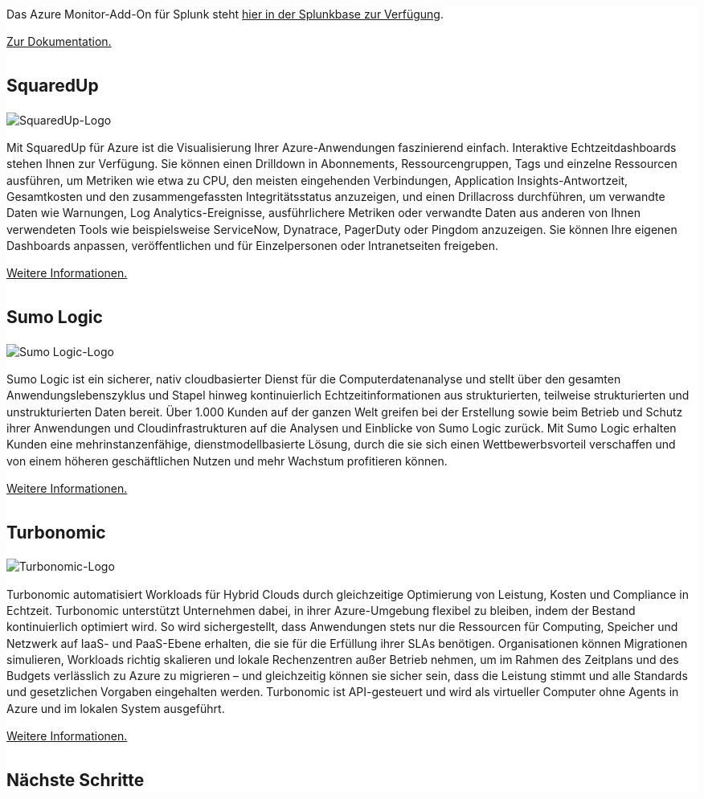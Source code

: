 Das Azure Monitor-Add-On für Splunk steht [hier in der Splunkbase zur Verfügung](https://splunkbase.splunk.com/app/3534/).

[Zur Dokumentation.][splunk-doc]

## <a name="squaredup"></a>SquaredUp 

![SquaredUp-Logo](./media/partners/squaredup.png)

Mit SquaredUp für Azure ist die Visualisierung Ihrer Azure-Anwendungen faszinierend einfach. Interaktive Echtzeitdashboards stehen Ihnen zur Verfügung. Sie können einen Drilldown in Abonnements, Ressourcengruppen, Tags und einzelne Ressourcen ausführen, um Metriken wie etwa zu CPU, den meisten eingehenden Verbindungen, Application Insights-Antwortzeit, Gesamtkosten und den zusammengefassten Integritätsstatus anzuzeigen, und einen Drillacross durchführen, um verwandte Daten wie Warnungen, Log Analytics-Ereignisse, ausführlichere Metriken oder verwandte Daten aus anderen von Ihnen verwendeten Tools wie beispielsweise ServiceNow, Dynatrace, PagerDuty oder Pingdom anzuzeigen.  Sie können Ihre eigenen Dashboards anpassen, veröffentlichen und für Einzelpersonen oder Intranetseiten freigeben. 

[Weitere Informationen.](https://squaredup.com/)

## <a name="sumo-logic"></a>Sumo Logic

![Sumo Logic-Logo](./media/partners/SumoLogic.png)

Sumo Logic ist ein sicherer, nativ cloudbasierter Dienst für die Computerdatenanalyse und stellt über den gesamten Anwendungslebenszyklus und Stapel hinweg kontinuierlich Echtzeitinformationen aus strukturierten, teilweise strukturierten und unstrukturierten Daten bereit. Über 1.000 Kunden auf der ganzen Welt greifen bei der Erstellung sowie beim Betrieb und Schutz ihrer Anwendungen und Cloudinfrastrukturen auf die Analysen und Einblicke von Sumo Logic zurück. Mit Sumo Logic erhalten Kunden eine mehrinstanzenfähige, dienstmodellbasierte Lösung, durch die sie sich einen Wettbewerbsvorteil verschaffen und von einem höheren geschäftlichen Nutzen und mehr Wachstum profitieren können.

[Weitere Informationen.][sumologic-doc]

## <a name="turbonomic"></a>Turbonomic

![Turbonomic-Logo](./media/partners/Turbonomic.png)

Turbonomic automatisiert Workloads für Hybrid Clouds durch gleichzeitige Optimierung von Leistung, Kosten und Compliance in Echtzeit. Turbonomic unterstützt Unternehmen dabei, in ihrer Azure-Umgebung flexibel zu bleiben, indem der Bestand kontinuierlich optimiert wird. So wird sichergestellt, dass Anwendungen stets nur die Ressourcen für Computing, Speicher und Netzwerk auf IaaS- und PaaS-Ebene erhalten, die sie für die Erfüllung ihrer SLAs benötigen. Organisationen können Migrationen simulieren, Workloads richtig skalieren und lokale Rechenzentren außer Betrieb nehmen, um im Rahmen des Zeitplans und des Budgets verlässlich zu Azure zu migrieren – und gleichzeitig können sie sicher sein, dass die Leistung stimmt und alle Standards und gesetzlichen Vorgaben eingehalten werden. Turbonomic ist API-gesteuert und wird als virtueller Computer ohne Agents in Azure und im lokalen System ausgeführt.

[Weitere Informationen.][turbonomic-doc]

## <a name="next-steps"></a>Nächste Schritte


[alertlogic-doc]: https://legacy.docs.alertlogic.com/userGuides/log-manager-collection-sources.htm "AlertLogic-Dokumentation"
[appdynamics-doc]: https://www.appdynamics.com/net/azure/ "AppDynamics-Dokumentation"
[atlassian-doc]: https://azure.microsoft.com/blog/automated-notifications-from-azure-monitor-for-atlassian-jira/
[botmetric-doc]: https://www.botmetric.com/blog/announcing-botmetric-cost-governance-beta-microsoft-azure/ "Einführung in Botmetric"
[circonus-doc]: https://docs.circonus.com/circonus/agents/cloud-agent/azure/ 
[cloudhealth-doc]: https://www.cloudhealthtech.com/products/azure-management
[cloudmonix-doc]: https://cloudmonix.com/features/azure-management/ "Einführung in CloudMonix"
[datadog-doc]: https://docs.datadoghq.com/integrations/azure/ "Datadog-Dokumentation"
[dynatrace-doc]: https://help.dynatrace.com/infrastructure-monitoring/paas/how-do-i-monitor-microsoft-azure-web-apps/ "Dynatrace-Dokumentation"
[elastic-doc]: https://www.elastic.co/guide/en/logstash/master/azure-module.html "Elastic-Dokumentation"
[grafana-doc]: ./grafana-plugin.md "Einführung in Azure Monitor Grafana"
[influxdata-doc]: ./collect-custom-metrics-linux-telegraf.md "Integration von Influxdata Telegraf in Azure Monitor"
[logicmonitor-doc]: https://www.logicmonitor.com/lp/azure-monitoring/ "LogicMonitor-Dokumentation"
[moogsoft-doc]: https://www.moogsoft.com/partners/microsoft-azure "Moogsoft-Dokumentation"
[newrelic-doc]: https://newrelic.com/azure "NewRelic-Dokumentation"
[opsgenie-doc]: https://www.opsgenie.com/docs/integrations/azure-integration "OpsGenie-Dokumentation"
[pagerduty-doc]: https://www.pagerduty.com/docs/guides/azure-integration-guide/ "PagerDuty-Dokumentation"
[promitor-doc]: https://promitor.io/ "Promitor-Dokumentation"
[qradar-doc]: https://www.ibm.com/support/knowledgecenter/SS42VS_DSM/c_dsm_guide_microsoft_azure_overview.html?cp=SS42VS_7.3.0 "QRadar-Dokumentation"
[sciencelogic-doc]: https://www.sciencelogic.com/product/technologies/microsoft/azure "ScienceLogic-Dokumentation"
[serverless360-doc]: https://docs.serverless360.com/docs/ "Serverless360-Dokumentation"
[signalfx-doc]: https://docs.signalfx.com/en/latest/getting-started/send-data.html#connect-to-azure "SignalFx-Dokumentation"
[signl4-doc]: https://www.signl4.com/blog/mobile-alert-notifications-azure-monitor/ "SIGNL4-Dokumentation"
[solarwinds-doc]: https://www.solarwinds.com/topics/azure-monitoring "SolarWinds-Dokumentation"
[splunk-doc]: https://github.com/Microsoft/AzureMonitorAddonForSplunk/wiki/Azure-Monitor-Addon-For-Splunk "Splunk-Dokumentation"
[sumologic-doc]: https://www.sumologic.com/azure "SumoLogic-Dokumentation"
[turbonomic-doc]: https://turbonomic.com/ "Einführung in Turbonomic"